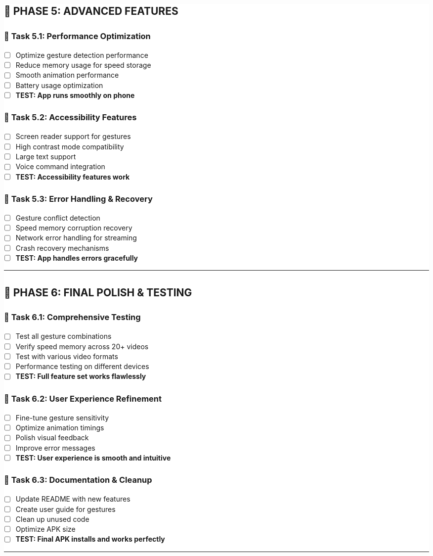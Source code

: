 
## 🚀 **PHASE 5: ADVANCED FEATURES**
### 🔄 **Task 5.1: Performance Optimization**
- [ ] Optimize gesture detection performance
- [ ] Reduce memory usage for speed storage
- [ ] Smooth animation performance
- [ ] Battery usage optimization
- [ ] **TEST: App runs smoothly on phone**

### 🔄 **Task 5.2: Accessibility Features**
- [ ] Screen reader support for gestures
- [ ] High contrast mode compatibility
- [ ] Large text support
- [ ] Voice command integration
- [ ] **TEST: Accessibility features work**

### 🔄 **Task 5.3: Error Handling & Recovery**
- [ ] Gesture conflict detection
- [ ] Speed memory corruption recovery
- [ ] Network error handling for streaming
- [ ] Crash recovery mechanisms
- [ ] **TEST: App handles errors gracefully**

---

## 🎯 **PHASE 6: FINAL POLISH & TESTING**
### 🔄 **Task 6.1: Comprehensive Testing**
- [ ] Test all gesture combinations
- [ ] Verify speed memory across 20+ videos
- [ ] Test with various video formats
- [ ] Performance testing on different devices
- [ ] **TEST: Full feature set works flawlessly**

### 🔄 **Task 6.2: User Experience Refinement**
- [ ] Fine-tune gesture sensitivity
- [ ] Optimize animation timings
- [ ] Polish visual feedback
- [ ] Improve error messages
- [ ] **TEST: User experience is smooth and intuitive**

### 🔄 **Task 6.3: Documentation & Cleanup**
- [ ] Update README with new features
- [ ] Create user guide for gestures
- [ ] Clean up unused code
- [ ] Optimize APK size
- [ ] **TEST: Final APK installs and works perfectly**

---
